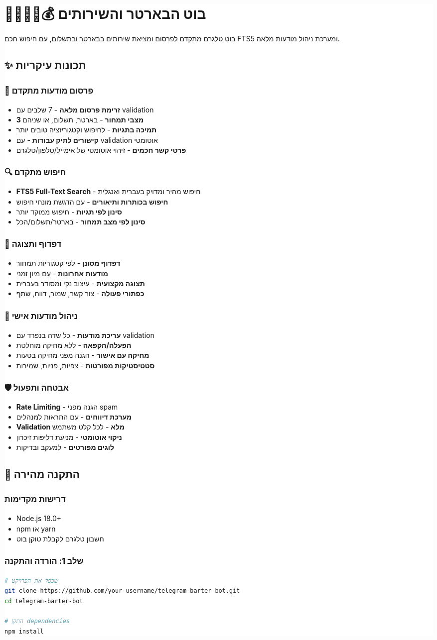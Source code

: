 # 🫱🏻‍🫲🏽💰 בוט הבארטר והשירותים

בוט טלגרם מתקדם לפרסום ומציאת שירותים בבארטר ובתשלום, עם חיפוש חכם FTS5 ומערכת ניהול מודעות מלאה.

## ✨ תכונות עיקריות

### 📝 פרסום מודעות מתקדם
- **זרימת פרסום מלאה** - 7 שלבים עם validation
- **3 מצבי תמחור** - בארטר, תשלום, או שניהם
- **תמיכה בתגיות** - לחיפוש וקטגוריזציה טובים יותר
- **קישורים לתיק עבודות** - עם validation אוטומטי
- **פרטי קשר חכמים** - זיהוי אוטומטי של אימייל/טלפון/טלגרם

### 🔍 חיפוש מתקדם
- **FTS5 Full-Text Search** - חיפוש מהיר ומדויק בעברית ואנגלית
- **חיפוש בכותרות ותיאורים** - עם הדגשת מונחי חיפוש
- **סינון לפי תגיות** - חיפוש ממוקד יותר
- **סינון לפי מצב תמחור** - בארטר/תשלום/הכל

### 📱 דפדוף ותצוגה
- **דפדוף מסונן** - לפי קטגוריות תמחור
- **מודעות אחרונות** - עם מיון זמני
- **תצוגה מקצועית** - עיצוב נקי ומסודר בעברית
- **כפתורי פעולה** - צור קשר, שמור, דווח, שתף

### 👥 ניהול מודעות אישי
- **עריכת מודעות** - כל שדה בנפרד עם validation
- **הפעלה/הקפאה** - ללא מחיקה מוחלטת
- **מחיקה עם אישור** - הגנה מפני מחיקה בטעות
- **סטטיסטיקות מפורטות** - צפיות, פניות, שמירות

### 🛡️ אבטחה ותפעול
- **Rate Limiting** - הגנה מפני spam
- **מערכת דיווחים** - עם התראות למנהלים
- **Validation מלא** - לכל קלט משתמש
- **ניקוי אוטומטי** - מניעת דליפות זיכרון
- **לוגים מפורטים** - למעקב ובדיקות

## 🚀 התקנה מהירה

### דרישות מקדימות
- Node.js 18.0+ 
- npm או yarn
- חשבון טלגרם לקבלת טוקן בוט

### שלב 1: הורדה והתקנה
```bash
# שכפל את הפרויקט
git clone https://github.com/your-username/telegram-barter-bot.git
cd telegram-barter-bot

# התקן dependencies
npm install
```
